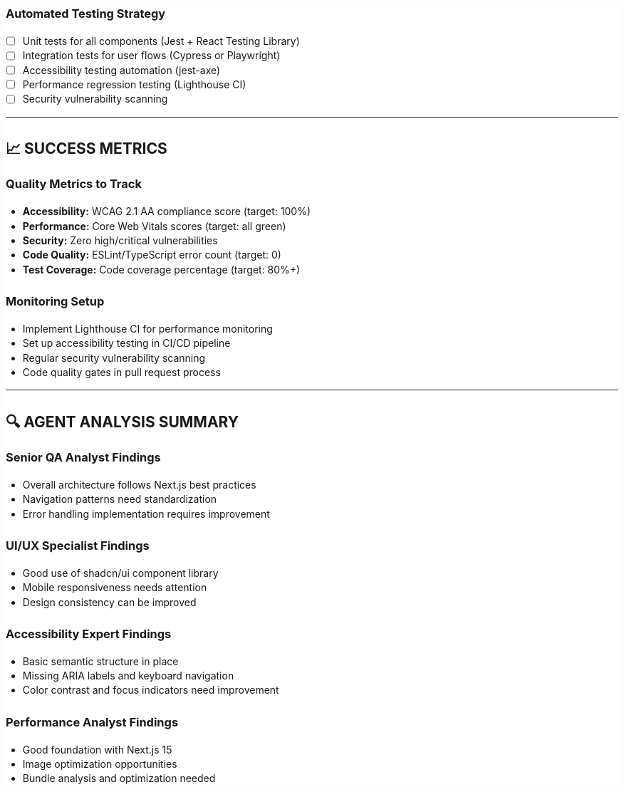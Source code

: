 ### Automated Testing Strategy
- [ ] Unit tests for all components (Jest + React Testing Library)
- [ ] Integration tests for user flows (Cypress or Playwright)
- [ ] Accessibility testing automation (jest-axe)
- [ ] Performance regression testing (Lighthouse CI)
- [ ] Security vulnerability scanning

---

## 📈 SUCCESS METRICS

### Quality Metrics to Track
- **Accessibility:** WCAG 2.1 AA compliance score (target: 100%)
- **Performance:** Core Web Vitals scores (target: all green)
- **Security:** Zero high/critical vulnerabilities
- **Code Quality:** ESLint/TypeScript error count (target: 0)
- **Test Coverage:** Code coverage percentage (target: 80%+)

### Monitoring Setup
- Implement Lighthouse CI for performance monitoring
- Set up accessibility testing in CI/CD pipeline
- Regular security vulnerability scanning
- Code quality gates in pull request process

---

## 🔍 AGENT ANALYSIS SUMMARY

### Senior QA Analyst Findings
- Overall architecture follows Next.js best practices
- Navigation patterns need standardization
- Error handling implementation requires improvement

### UI/UX Specialist Findings
- Good use of shadcn/ui component library
- Mobile responsiveness needs attention
- Design consistency can be improved

### Accessibility Expert Findings
- Basic semantic structure in place
- Missing ARIA labels and keyboard navigation
- Color contrast and focus indicators need improvement

### Performance Analyst Findings
- Good foundation with Next.js 15
- Image optimization opportunities
- Bundle analysis and optimization needed

